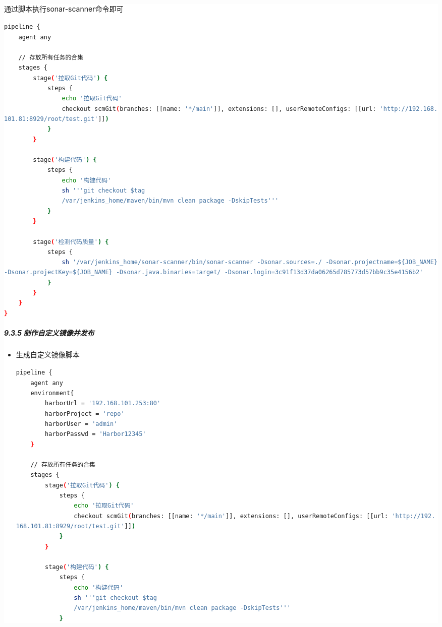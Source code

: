 通过脚本执行sonar-scanner命令即可

```sh
pipeline {
    agent any

    // 存放所有任务的合集
    stages {
        stage('拉取Git代码') {
            steps {
                echo '拉取Git代码'
                checkout scmGit(branches: [[name: '*/main']], extensions: [], userRemoteConfigs: [[url: 'http://192.168.101.81:8929/root/test.git']])
            }
        }

        stage('构建代码') {
            steps {
                echo '构建代码'
                sh '''git checkout $tag
                /var/jenkins_home/maven/bin/mvn clean package -DskipTests'''
            }
        }
        
        stage('检测代码质量') {
            steps {
                sh '/var/jenkins_home/sonar-scanner/bin/sonar-scanner -Dsonar.sources=./ -Dsonar.projectname=${JOB_NAME} -Dsonar.projectKey=${JOB_NAME} -Dsonar.java.binaries=target/ -Dsonar.login=3c91f13d37da06265d785773d57bb9c35e4156b2' 
            }
        }
    }
}
```



##### 9.3.5 制作自定义镜像并发布

- 生成自定义镜像脚本

  ```sh
  pipeline {
      agent any
      environment{
          harborUrl = '192.168.101.253:80'
          harborProject = 'repo'
          harborUser = 'admin'
          harborPasswd = 'Harbor12345'
      }
  
      // 存放所有任务的合集
      stages {
          stage('拉取Git代码') {
              steps {
                  echo '拉取Git代码'
                  checkout scmGit(branches: [[name: '*/main']], extensions: [], userRemoteConfigs: [[url: 'http://192.168.101.81:8929/root/test.git']])
              }
          }
  
          stage('构建代码') {
              steps {
                  echo '构建代码'
                  sh '''git checkout $tag
                  /var/jenkins_home/maven/bin/mvn clean package -DskipTests'''
              }
  ```